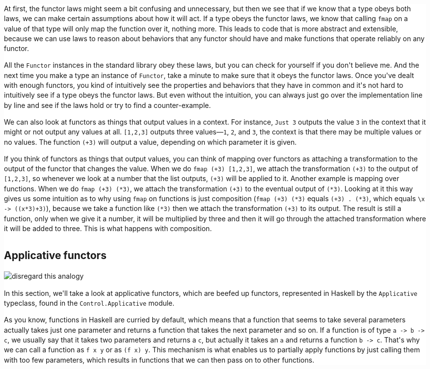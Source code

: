 At first, the functor laws might seem a bit confusing and unnecessary,
but then we see that if we know that a type obeys both laws, we can make
certain assumptions about how it will act. If a type obeys the functor
laws, we know that calling `fmap` on a value of that type will only map
the function over it, nothing more. This leads to code that is more
abstract and extensible, because we can use laws to reason about
behaviors that any functor should have and make functions that operate
reliably on any functor.

All the `Functor` instances in the standard library obey these laws, but
you can check for yourself if you don't believe me. And the next time
you make a type an instance of `Functor`, take a minute to make sure that
it obeys the functor laws. Once you've dealt with enough functors, you
kind of intuitively see the properties and behaviors that they have in
common and it's not hard to intuitively see if a type obeys the functor
laws. But even without the intuition, you can always just go over the
implementation line by line and see if the laws hold or try to find a
counter-example.

We can also look at functors as things that output values in a context.
For instance, `Just 3` outputs the value `3` in the context that it might or
not output any values at all. `[1,2,3]` outputs three values—`1`, `2`, and `3`,
the context is that there may be multiple values or no values. The
function `(+3)` will output a value, depending on which parameter it is
given.

If you think of functors as things that output values, you can think of
mapping over functors as attaching a transformation to the output of the
functor that changes the value. When we do `fmap (+3) [1,2,3]`, we attach
the transformation `(+3)` to the output of `[1,2,3]`, so whenever we look at
a number that the list outputs, `(+3)` will be applied to it. Another
example is mapping over functions. When we do `fmap (+3) (*3)`, we attach
the transformation `(+3)` to the eventual output of `(*3)`. Looking at it
this way gives us some intuition as to why using `fmap` on functions is
just composition (`fmap (+3) (*3)` equals `(+3) . (*3)`, which equals
`\x -> ((x*3)+3)`), because we take a function like `(*3)` then we attach
the transformation `(+3)` to its output. The result is still a function,
only when we give it a number, it will be multiplied by three and then
it will go through the attached transformation where it will be added to
three. This is what happens with composition.

<a name="applicative-functors"></a>

Applicative functors
--------------------

![disregard this analogy](../img/present.png)

In this section, we'll take a look at applicative functors, which are
beefed up functors, represented in Haskell by the `Applicative` typeclass,
found in the `Control.Applicative` module.

As you know, functions in Haskell are curried by default, which means
that a function that seems to take several parameters actually takes
just one parameter and returns a function that takes the next parameter
and so on. If a function is of type `a -> b -> c`, we usually say that
it takes two parameters and returns a `c`, but actually it takes an `a` and
returns a function `b -> c`. That's why we can call a function as `f x y`
or as `(f x) y`. This mechanism is what enables us to partially apply
functions by just calling them with too few parameters, which results in
functions that we can then pass on to other functions.
